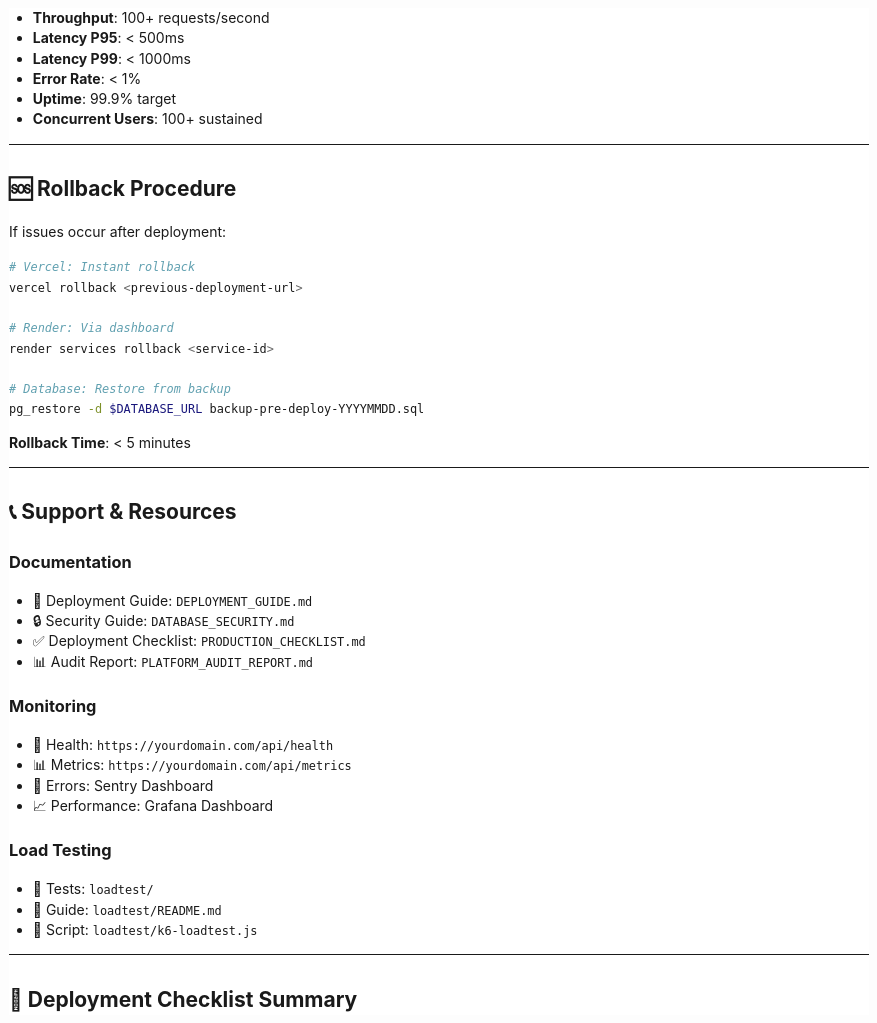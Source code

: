 - **Throughput**: 100+ requests/second
- **Latency P95**: < 500ms
- **Latency P99**: < 1000ms
- **Error Rate**: < 1%
- **Uptime**: 99.9% target
- **Concurrent Users**: 100+ sustained

---

## 🆘 Rollback Procedure

If issues occur after deployment:

```bash
# Vercel: Instant rollback
vercel rollback <previous-deployment-url>

# Render: Via dashboard
render services rollback <service-id>

# Database: Restore from backup
pg_restore -d $DATABASE_URL backup-pre-deploy-YYYYMMDD.sql
```

**Rollback Time**: < 5 minutes

---

## 📞 Support & Resources

### Documentation
- 📖 Deployment Guide: `DEPLOYMENT_GUIDE.md`
- 🔒 Security Guide: `DATABASE_SECURITY.md`
- ✅ Deployment Checklist: `PRODUCTION_CHECKLIST.md`
- 📊 Audit Report: `PLATFORM_AUDIT_REPORT.md`

### Monitoring
- 🏥 Health: `https://yourdomain.com/api/health`
- 📊 Metrics: `https://yourdomain.com/api/metrics`
- 🐛 Errors: Sentry Dashboard
- 📈 Performance: Grafana Dashboard

### Load Testing
- 📂 Tests: `loadtest/`
- 📖 Guide: `loadtest/README.md`
- 🔧 Script: `loadtest/k6-loadtest.js`

---

## 🎉 Deployment Checklist Summary
